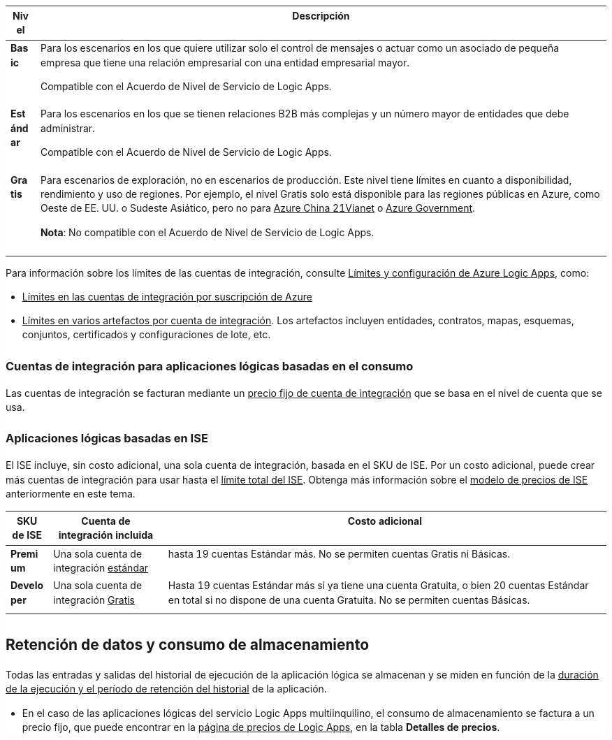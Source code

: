 | Nivel | Descripción |
|------|-------------|
| **Basic** | Para los escenarios en los que quiere utilizar solo el control de mensajes o actuar como un asociado de pequeña empresa que tiene una relación empresarial con una entidad empresarial mayor. <p><p>Compatible con el Acuerdo de Nivel de Servicio de Logic Apps. |
| **Estándar** | Para los escenarios en los que se tienen relaciones B2B más complejas y un número mayor de entidades que debe administrar. <p><p>Compatible con el Acuerdo de Nivel de Servicio de Logic Apps. |
| **Gratis** | Para escenarios de exploración, no en escenarios de producción. Este nivel tiene límites en cuanto a disponibilidad, rendimiento y uso de regiones. Por ejemplo, el nivel Gratis solo está disponible para las regiones públicas en Azure, como Oeste de EE. UU. o Sudeste Asiático, pero no para [Azure China 21Vianet](/azure/china/overview-operations) o [Azure Government](../azure-government/documentation-government-welcome.md). <p><p>**Nota**: No compatible con el Acuerdo de Nivel de Servicio de Logic Apps. |
|||

Para información sobre los límites de las cuentas de integración, consulte [Límites y configuración de Azure Logic Apps](../logic-apps/logic-apps-limits-and-config.md#integration-account-limits), como:

* [Límites en las cuentas de integración por suscripción de Azure](../logic-apps/logic-apps-limits-and-config.md#integration-account-limits)

* [Límites en varios artefactos por cuenta de integración](../logic-apps/logic-apps-limits-and-config.md#artifact-number-limits). Los artefactos incluyen entidades, contratos, mapas, esquemas, conjuntos, certificados y configuraciones de lote, etc.

### <a name="integration-accounts-for-consumption-based-logic-apps"></a>Cuentas de integración para aplicaciones lógicas basadas en el consumo

Las cuentas de integración se facturan mediante un [precio fijo de cuenta de integración](https://azure.microsoft.com/pricing/details/logic-apps/) que se basa en el nivel de cuenta que se usa.

### <a name="ise-based-logic-apps"></a>Aplicaciones lógicas basadas en ISE

El ISE incluye, sin costo adicional, una sola cuenta de integración, basada en el SKU de ISE. Por un costo adicional, puede crear más cuentas de integración para usar hasta el [límite total del ISE](../logic-apps/logic-apps-limits-and-config.md#integration-account-limits). Obtenga más información sobre el [modelo de precios de ISE](#fixed-pricing) anteriormente en este tema.

| SKU de ISE | Cuenta de integración incluida | Costo adicional |
|---------|------------------------------|-----------------|
| **Premium** | Una sola cuenta de integración [estándar](../logic-apps/logic-apps-limits-and-config.md#artifact-number-limits) | hasta 19 cuentas Estándar más. No se permiten cuentas Gratis ni Básicas. |
| **Developer** | Una sola cuenta de integración [Gratis](../logic-apps/logic-apps-limits-and-config.md#artifact-number-limits) | Hasta 19 cuentas Estándar más si ya tiene una cuenta Gratuita, o bien 20 cuentas Estándar en total si no dispone de una cuenta Gratuita. No se permiten cuentas Básicas. |
||||

<a name="data-retention"></a>

## <a name="data-retention-and-storage-consumption"></a>Retención de datos y consumo de almacenamiento

Todas las entradas y salidas del historial de ejecución de la aplicación lógica se almacenan y se miden en función de la [duración de la ejecución y el período de retención del historial](logic-apps-limits-and-config.md#run-duration-retention-limits) de la aplicación.

* En el caso de las aplicaciones lógicas del servicio Logic Apps multiinquilino, el consumo de almacenamiento se factura a un precio fijo, que puede encontrar en la [página de precios de Logic Apps](https://azure.microsoft.com/pricing/details/logic-apps), en la tabla **Detalles de precios**.

